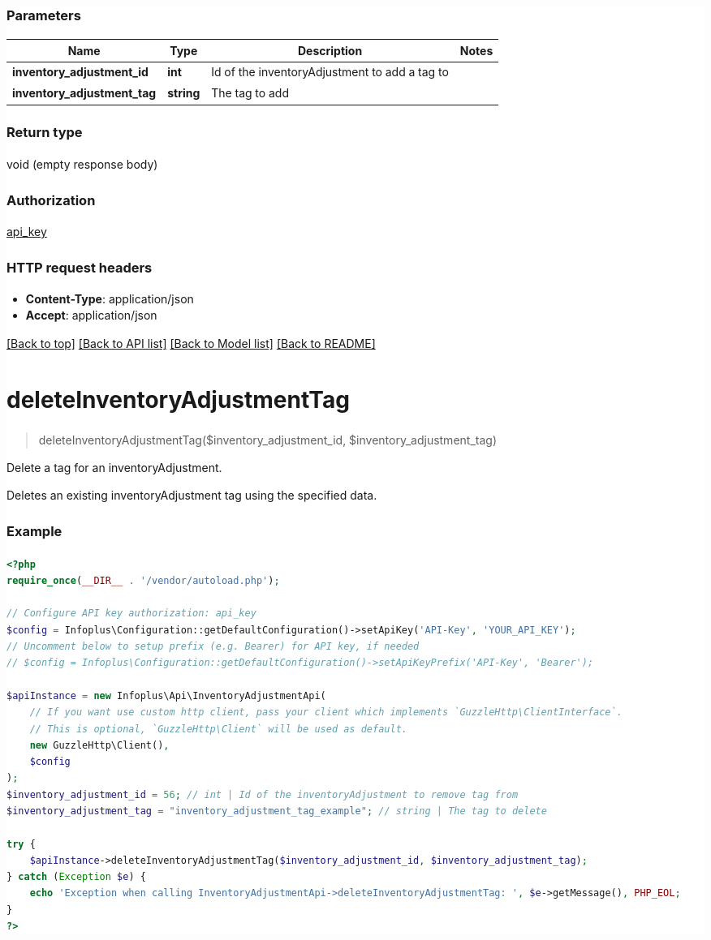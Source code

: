 ```php
```

### Parameters

Name | Type | Description  | Notes
------------- | ------------- | ------------- | -------------
 **inventory_adjustment_id** | **int**| Id of the inventoryAdjustment to add a tag to |
 **inventory_adjustment_tag** | **string**| The tag to add |

### Return type

void (empty response body)

### Authorization

[api_key](../../README.md#api_key)

### HTTP request headers

 - **Content-Type**: application/json
 - **Accept**: application/json

[[Back to top]](#) [[Back to API list]](../../README.md#documentation-for-api-endpoints) [[Back to Model list]](../../README.md#documentation-for-models) [[Back to README]](../../README.md)

# **deleteInventoryAdjustmentTag**
> deleteInventoryAdjustmentTag($inventory_adjustment_id, $inventory_adjustment_tag)

Delete a tag for an inventoryAdjustment.

Deletes an existing inventoryAdjustment tag using the specified data.

### Example
```php
<?php
require_once(__DIR__ . '/vendor/autoload.php');

// Configure API key authorization: api_key
$config = Infoplus\Configuration::getDefaultConfiguration()->setApiKey('API-Key', 'YOUR_API_KEY');
// Uncomment below to setup prefix (e.g. Bearer) for API key, if needed
// $config = Infoplus\Configuration::getDefaultConfiguration()->setApiKeyPrefix('API-Key', 'Bearer');

$apiInstance = new Infoplus\Api\InventoryAdjustmentApi(
    // If you want use custom http client, pass your client which implements `GuzzleHttp\ClientInterface`.
    // This is optional, `GuzzleHttp\Client` will be used as default.
    new GuzzleHttp\Client(),
    $config
);
$inventory_adjustment_id = 56; // int | Id of the inventoryAdjustment to remove tag from
$inventory_adjustment_tag = "inventory_adjustment_tag_example"; // string | The tag to delete

try {
    $apiInstance->deleteInventoryAdjustmentTag($inventory_adjustment_id, $inventory_adjustment_tag);
} catch (Exception $e) {
    echo 'Exception when calling InventoryAdjustmentApi->deleteInventoryAdjustmentTag: ', $e->getMessage(), PHP_EOL;
}
?>
```
